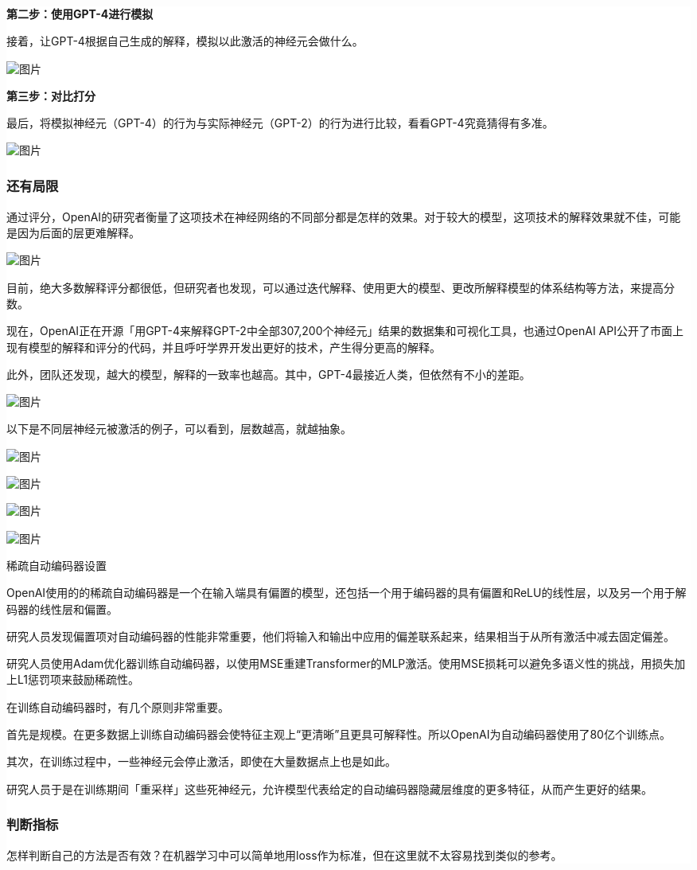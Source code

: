 **第二步：使用GPT-4进行模拟**

接着，让GPT-4根据自己生成的解释，模拟以此激活的神经元会做什么。

![图片](https://proxy-prod.omnivore-image-cache.app/0x0,sCgPK6vNoi4R9iIxYvsiDBdceVL76XSw642lzB0RsY0M/https://mmbiz.qpic.cn/sz_mmbiz_png/UicQ7HgWiaUb2KFy8P7L5Q7LibvWTvnNLyFA9iaKBKD1UgL2OLyUkSnhAibdoQ7EtZBg1Oysp2icc6B0C3CAkp9z1qsg/640?wx_fmt=png&from=appmsg)

**第三步：对比打分**

最后，将模拟神经元（GPT-4）的行为与实际神经元（GPT-2）的行为进行比较，看看GPT-4究竟猜得有多准。

![图片](https://proxy-prod.omnivore-image-cache.app/0x0,sCgPK6vNoi4R9iIxYvsiDBdceVL76XSw642lzB0RsY0M/https://mmbiz.qpic.cn/sz_mmbiz_png/UicQ7HgWiaUb2KFy8P7L5Q7LibvWTvnNLyFA9iaKBKD1UgL2OLyUkSnhAibdoQ7EtZBg1Oysp2icc6B0C3CAkp9z1qsg/640?wx_fmt=png&from=appmsg)

### **还有局限**

通过评分，OpenAI的研究者衡量了这项技术在神经网络的不同部分都是怎样的效果。对于较大的模型，这项技术的解释效果就不佳，可能是因为后面的层更难解释。

![图片](https://proxy-prod.omnivore-image-cache.app/0x0,sZS6QEcGkXdB2ifGfFDm4Z0_Yc3m4fwBFB9OoCptAMgY/https://mmbiz.qpic.cn/sz_mmbiz_png/UicQ7HgWiaUb2KFy8P7L5Q7LibvWTvnNLyFe0icT7aAIFTx6I5nCYBUBRpia6RffQSic4kopGib7MMAzSe3XsVhAcD9aA/640?wx_fmt=png&from=appmsg)

目前，绝大多数解释评分都很低，但研究者也发现，可以通过迭代解释、使用更大的模型、更改所解释模型的体系结构等方法，来提高分数。

现在，OpenAI正在开源「用GPT-4来解释GPT-2中全部307,200个神经元」结果的数据集和可视化工具，也通过OpenAI API公开了市面上现有模型的解释和评分的代码，并且呼吁学界开发出更好的技术，产生得分更高的解释。

此外，团队还发现，越大的模型，解释的一致率也越高。其中，GPT-4最接近人类，但依然有不小的差距。

![图片](https://proxy-prod.omnivore-image-cache.app/0x0,sdUNUKuG0GN7VkDZSGXx7i4Zi9rg2MYlNCqekFbn1s8U/https://mmbiz.qpic.cn/sz_mmbiz_png/UicQ7HgWiaUb2KFy8P7L5Q7LibvWTvnNLyFIAjnnxKAniavpZfUA437U7esvHZHMdibr4Oqu6eD6hrjLm6WYibszsJyw/640?wx_fmt=png&from=appmsg)

以下是不同层神经元被激活的例子，可以看到，层数越高，就越抽象。

![图片](https://proxy-prod.omnivore-image-cache.app/0x0,s5DCjyX5a-dmL3aEiXZ-qU1rHwuvlcc1D2Nyigd85c04/https://mmbiz.qpic.cn/sz_mmbiz_png/UicQ7HgWiaUb2KFy8P7L5Q7LibvWTvnNLyFfGnzm8FHdQMr59cHcVlYRib4pPZM7pDJxeRU9kquCdshy1LkR3xMqPQ/640?wx_fmt=png&from=appmsg)

![图片](https://proxy-prod.omnivore-image-cache.app/0x0,s8MX5_whg0oehrYdwagi8j-_80yPB21Ot6V_zhprjg7Y/https://mmbiz.qpic.cn/sz_mmbiz_png/UicQ7HgWiaUb2KFy8P7L5Q7LibvWTvnNLyFwfmoLyKcOhl55MvQzC8SqdIrU1NGVoIqsRl1YiavIRUJDTkk4Hx1Cibg/640?wx_fmt=png&from=appmsg)

![图片](https://proxy-prod.omnivore-image-cache.app/0x0,shIdWO82BJGmoa4ec8RnUjsAVxGAVdOm3nmvZ-pAyQFs/https://mmbiz.qpic.cn/sz_mmbiz_png/UicQ7HgWiaUb2KFy8P7L5Q7LibvWTvnNLyFSymeZ1waKXD09FhHCIj8G0JDmW2icZK1LS3zU9e7vW37KrLiaiaZK3Z9A/640?wx_fmt=png&from=appmsg)

![图片](https://proxy-prod.omnivore-image-cache.app/0x0,sqeXQTfLzjsVX7SeT2fw54hM-Q6I9fTd6e9DhhZqdH_A/https://mmbiz.qpic.cn/sz_mmbiz_png/UicQ7HgWiaUb2KFy8P7L5Q7LibvWTvnNLyFzibP4xAgnmxyTpC13eKYopBddHoCvk1paY7bialv9t528Hq2Mic0ambWw/640?wx_fmt=png&from=appmsg)

稀疏自动编码器设置

OpenAI使用的的稀疏自动编码器是一个在输入端具有偏置的模型，还包括一个用于编码器的具有偏置和ReLU的线性层，以及另一个用于解码器的线性层和偏置。

研究人员发现偏置项对自动编码器的性能非常重要，他们将输入和输出中应用的偏差联系起来，结果相当于从所有激活中减去固定偏差。

研究人员使用Adam优化器训练自动编码器，以使用MSE重建Transformer的MLP激活。使用MSE损耗可以避免多语义性的挑战，用损失加上L1惩罚项来鼓励稀疏性。

在训练自动编码器时，有几个原则非常重要。

首先是规模。在更多数据上训练自动编码器会使特征主观上“更清晰”且更具可解释性。所以OpenAI为自动编码器使用了80亿个训练点。

其次，在训练过程中，一些神经元会停止激活，即使在大量数据点上也是如此。

研究人员于是在训练期间「重采样」这些死神经元，允许模型代表给定的自动编码器隐藏层维度的更多特征，从而产生更好的结果。

### **判断指标**

怎样判断自己的方法是否有效？在机器学习中可以简单地用loss作为标准，但在这里就不太容易找到类似的参考。
